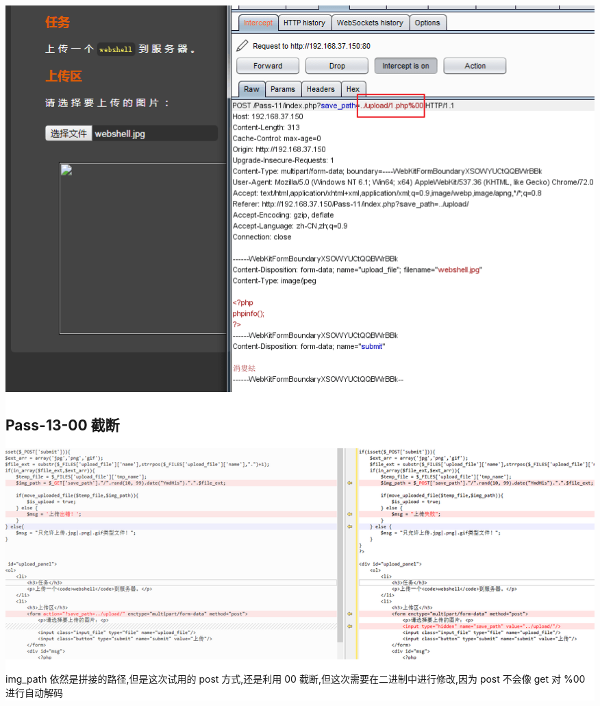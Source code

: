 ![](../../../../assets/img/安全/实验/Misc/upload-labs/8.png)

## Pass-13-00 截断

![](../../../../assets/img/安全/实验/Misc/upload-labs/9.png)

img_path 依然是拼接的路径,但是这次试用的 post 方式,还是利用 00 截断,但这次需要在二进制中进行修改,因为 post 不会像 get 对 %00 进行自动解码
